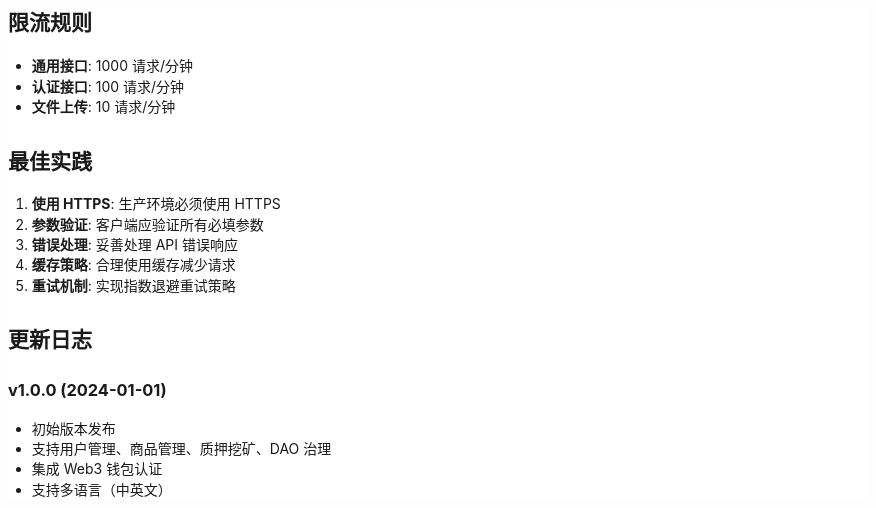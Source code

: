 ## 限流规则

- **通用接口**: 1000 请求/分钟
- **认证接口**: 100 请求/分钟
- **文件上传**: 10 请求/分钟

## 最佳实践

1. **使用 HTTPS**: 生产环境必须使用 HTTPS
2. **参数验证**: 客户端应验证所有必填参数
3. **错误处理**: 妥善处理 API 错误响应
4. **缓存策略**: 合理使用缓存减少请求
5. **重试机制**: 实现指数退避重试策略

## 更新日志

### v1.0.0 (2024-01-01)
- 初始版本发布
- 支持用户管理、商品管理、质押挖矿、DAO 治理
- 集成 Web3 钱包认证
- 支持多语言（中英文） 